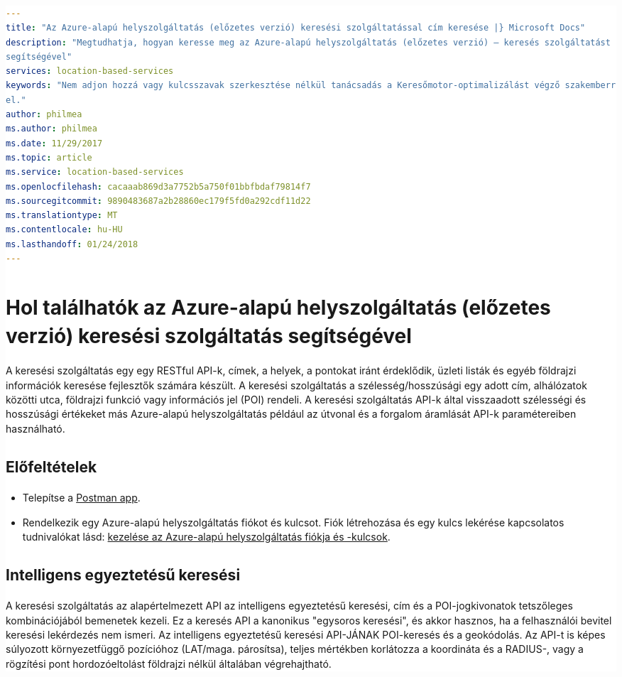```yaml
---
title: "Az Azure-alapú helyszolgáltatás (előzetes verzió) keresési szolgáltatással cím keresése |} Microsoft Docs"
description: "Megtudhatja, hogyan keresse meg az Azure-alapú helyszolgáltatás (előzetes verzió) – keresés szolgáltatást segítségével"
services: location-based-services
keywords: "Nem adjon hozzá vagy kulcsszavak szerkesztése nélkül tanácsadás a Keresőmotor-optimalizálást végző szakemberrel."
author: philmea
ms.author: philmea
ms.date: 11/29/2017
ms.topic: article
ms.service: location-based-services
ms.openlocfilehash: cacaaab869d3a7752b5a750f01bbfbdaf79814f7
ms.sourcegitcommit: 9890483687a2b28860ec179f5fd0a292cdf11d22
ms.translationtype: MT
ms.contentlocale: hu-HU
ms.lasthandoff: 01/24/2018
---
```

# <a name="how-to-find-an-address-using-the-azure-location-based-services-preview-search-service"></a>Hol találhatók az Azure-alapú helyszolgáltatás (előzetes verzió) keresési szolgáltatás segítségével
A keresési szolgáltatás egy egy RESTful API-k, címek, a helyek, a pontokat iránt érdeklődik, üzleti listák és egyéb földrajzi információk keresése fejlesztők számára készült. A keresési szolgáltatás a szélesség/hosszúsági egy adott cím, alhálózatok közötti utca, földrajzi funkció vagy információs jel (POI) rendeli. A keresési szolgáltatás API-k által visszaadott szélességi és hosszúsági értékeket más Azure-alapú helyszolgáltatás például az útvonal és a forgalom áramlását API-k paramétereiben használható.

## <a name="prerequisites"></a>Előfeltételek
* Telepítse a [Postman app](https://www.getpostman.com/apps).

* Rendelkezik egy Azure-alapú helyszolgáltatás fiókot és kulcsot. Fiók létrehozása és egy kulcs lekérése kapcsolatos tudnivalókat lásd: [kezelése az Azure-alapú helyszolgáltatás fiókja és -kulcsok](how-to-manage-account-keys.md). 

## <a name="using-fuzzy-search"></a>Intelligens egyeztetésű keresési

A keresési szolgáltatás az alapértelmezett API az intelligens egyeztetésű keresési, cím és a POI-jogkivonatok tetszőleges kombinációjából bemenetek kezeli. Ez a keresés API a kanonikus "egysoros keresési", és akkor hasznos, ha a felhasználói bevitel keresési lekérdezés nem ismeri. Az intelligens egyeztetésű keresési API-JÁNAK POI-keresés és a geokódolás. Az API-t is képes súlyozott környezetfüggő pozícióhoz (LAT/maga. párosítsa), teljes mértékben korlátozza a koordináta és a RADIUS-, vagy a rögzítési pont hordozóeltolást földrajzi nélkül általában végrehajtható.
